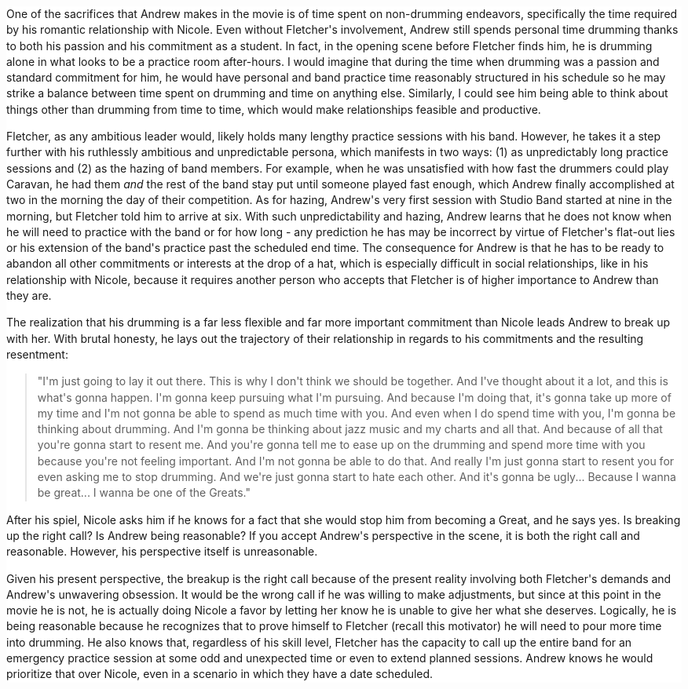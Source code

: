   

One of the sacrifices that Andrew makes in the movie is of time spent on non-drumming endeavors, specifically the time required by his romantic relationship with Nicole. Even without Fletcher's involvement, Andrew still spends personal time drumming thanks to both his passion and his commitment as a student. In fact, in the opening scene before Fletcher finds him, he is drumming alone in what looks to be a practice room after-hours. I would imagine that during the time when drumming was a passion and standard commitment for him, he would have personal and band practice time reasonably structured in his schedule so he may strike a balance between time spent on drumming and time on anything else. Similarly, I could see him being able to think about things other than drumming from time to time, which would make relationships feasible and productive.

  

Fletcher, as any ambitious leader would, likely holds many lengthy practice sessions with his band. However, he takes it a step further with his ruthlessly ambitious and unpredictable persona, which manifests in two ways: (1) as unpredictably long practice sessions and (2) as the hazing of band members. For example, when he was unsatisfied with how fast the drummers could play Caravan, he had them *and* the rest of the band stay put until someone played fast enough, which Andrew finally accomplished at two in the morning the day of their competition. As for hazing, Andrew's very first session with Studio Band started at nine in the morning, but Fletcher told him to arrive at six. With such unpredictability and hazing, Andrew learns that he does not know when he will need to practice with the band or for how long - any prediction he has may be incorrect by virtue of Fletcher's flat-out lies or his extension of the band's practice past the scheduled end time. The consequence for Andrew is that he has to be ready to abandon all other commitments or interests at the drop of a hat, which is especially difficult in social relationships, like in his relationship with Nicole, because it requires another person who accepts that Fletcher is of higher importance to Andrew than they are.

  

The realization that his drumming is a far less flexible and far more important commitment than Nicole leads Andrew to break up with her. With brutal honesty, he lays out the trajectory of their relationship in regards to his commitments and the resulting resentment:

> "I'm just going to lay it out there. This is why I don't think we should be together. And I've thought about it a lot, and this is what's gonna happen. I'm gonna keep pursuing what I'm pursuing. And because I'm doing that, it's gonna take up more of my time and I'm not gonna be able to spend as much time with you. And even when I do spend time with you, I'm gonna be thinking about drumming. And I'm gonna be thinking about jazz music and my charts and all that. And because of all that you're gonna start to resent me. And you're gonna tell me to ease up on the drumming and spend more time with you because you're not feeling important. And I'm not gonna be able to do that. And really I'm just gonna start to resent you for even asking me to stop drumming. And we're just gonna start to hate each other. And it's gonna be ugly... Because I wanna be great... I wanna be one of the Greats."

  

After his spiel, Nicole asks him if he knows for a fact that she would stop him from becoming a Great, and he says yes. Is breaking up the right call? Is Andrew being reasonable? If you accept Andrew's perspective in the scene, it is both the right call and reasonable. However, his perspective itself is unreasonable.

  

Given his present perspective, the breakup is the right call because of the present reality involving both Fletcher's demands and Andrew's unwavering obsession. It would be the wrong call if he was willing to make adjustments, but since at this point in the movie he is not, he is actually doing Nicole a favor by letting her know he is unable to give her what she deserves. Logically, he is being reasonable because he recognizes that to prove himself to Fletcher (recall this motivator) he will need to pour more time into drumming. He also knows that, regardless of his skill level, Fletcher has the capacity to call up the entire band for an emergency practice session at some odd and unexpected time or even to extend planned sessions. Andrew knows he would prioritize that over Nicole, even in a scenario in which they have a date scheduled.
